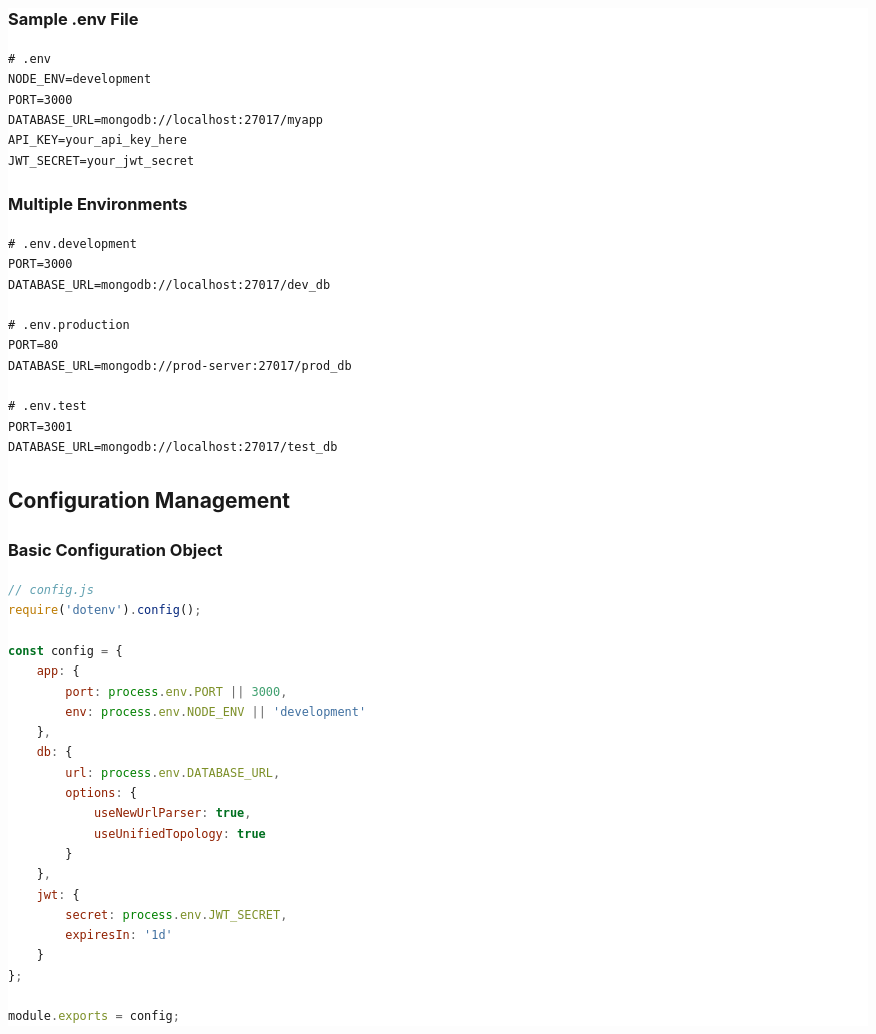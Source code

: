 ### Sample .env File
```plaintext
# .env
NODE_ENV=development
PORT=3000
DATABASE_URL=mongodb://localhost:27017/myapp
API_KEY=your_api_key_here
JWT_SECRET=your_jwt_secret
```

### Multiple Environments
```plaintext
# .env.development
PORT=3000
DATABASE_URL=mongodb://localhost:27017/dev_db

# .env.production
PORT=80
DATABASE_URL=mongodb://prod-server:27017/prod_db

# .env.test
PORT=3001
DATABASE_URL=mongodb://localhost:27017/test_db
```

## Configuration Management

### Basic Configuration Object
```javascript
// config.js
require('dotenv').config();

const config = {
    app: {
        port: process.env.PORT || 3000,
        env: process.env.NODE_ENV || 'development'
    },
    db: {
        url: process.env.DATABASE_URL,
        options: {
            useNewUrlParser: true,
            useUnifiedTopology: true
        }
    },
    jwt: {
        secret: process.env.JWT_SECRET,
        expiresIn: '1d'
    }
};

module.exports = config;
```
